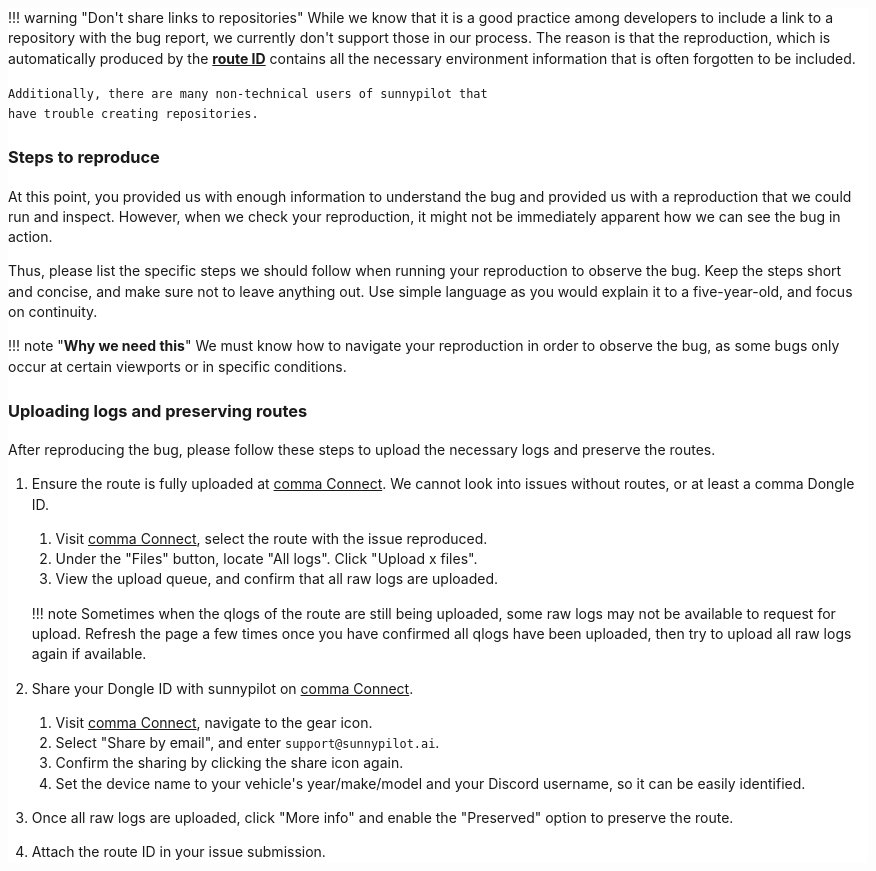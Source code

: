 !!! warning "Don't share links to repositories"
    While we know that it is a good practice among developers to include a link
    to a repository with the bug report, we currently don't support those in our
    process. The reason is that the reproduction, which is automatically
    produced by the <u>__route ID__</u> contains all the necessary
    environment information that is often forgotten to be included.

    Additionally, there are many non-technical users of sunnypilot that
    have trouble creating repositories.

### Steps to reproduce

At this point, you provided us with enough information to understand the bug
and provided us with a reproduction that we could run and inspect. However, when
we check your reproduction, it might not be immediately apparent how we can see
the bug in action.

Thus, please list the specific steps we should follow when running your
reproduction to observe the bug. Keep the steps short and concise, and make sure
not to leave anything out. Use simple language as you would explain it to a
five-year-old, and focus on continuity.

!!! note "__Why we need this__"
    We must know how to navigate your reproduction in order
    to observe the bug, as some bugs only occur at certain viewports or in
    specific conditions.

### Uploading logs and preserving routes

After reproducing the bug, please follow these steps to upload the necessary logs and preserve the routes.

1. Ensure the route is fully uploaded at [comma Connect]. We cannot look 
  into issues without routes, or at least a comma Dongle ID.

    1. Visit [comma Connect], select the route with the issue reproduced.
    2. Under the "Files" button, locate "All logs". Click "Upload x files".
    3. View the upload queue, and confirm that all raw logs are uploaded.

    !!! note
        Sometimes when the qlogs of the route are still being uploaded, some raw logs may not be available to 
        request for upload. Refresh the page a few times once you have confirmed all qlogs have been uploaded, 
        then try to upload all raw logs again if available.

2. Share your Dongle ID with sunnypilot on [comma Connect].

    1. Visit [comma Connect], navigate to the gear icon.
    2. Select "Share by email", and enter `support@sunnypilot.ai`.
    3. Confirm the sharing by clicking the share icon again.
    4. Set the device name to your vehicle's year/make/model and your Discord username, so it can be easily identified.

3. Once all raw logs are uploaded, click "More info" and enable the "Preserved" option to preserve the route.
4. Attach the route ID in your issue submission.


  [comma's issue tracker]: https://github.com/commaai/openpilot/issues
  [sunnypilot's issue tracker]: https://github.com/sunnypilot/sunnypilot/issues
  [discord]: https://discord.sunnypilot.ai
[Search our documentation]: ?q=
  [Title]: #title
  [Context]: #context
  [Bug description]: #bug-description
  [Related links]: #related-links
  [Reproduction]: #reproduction
  [Steps to reproduce]: #steps-to-reproduce
  [Checklist]: #checklist
  [comma's openpilot]: https://github.com/commaai/openpilot
  [comma's panda]: https://github.com/commaai/panda
  [search for solutions]: #search-for-solutions
  [comma Connect]: https://connect.comma.ai